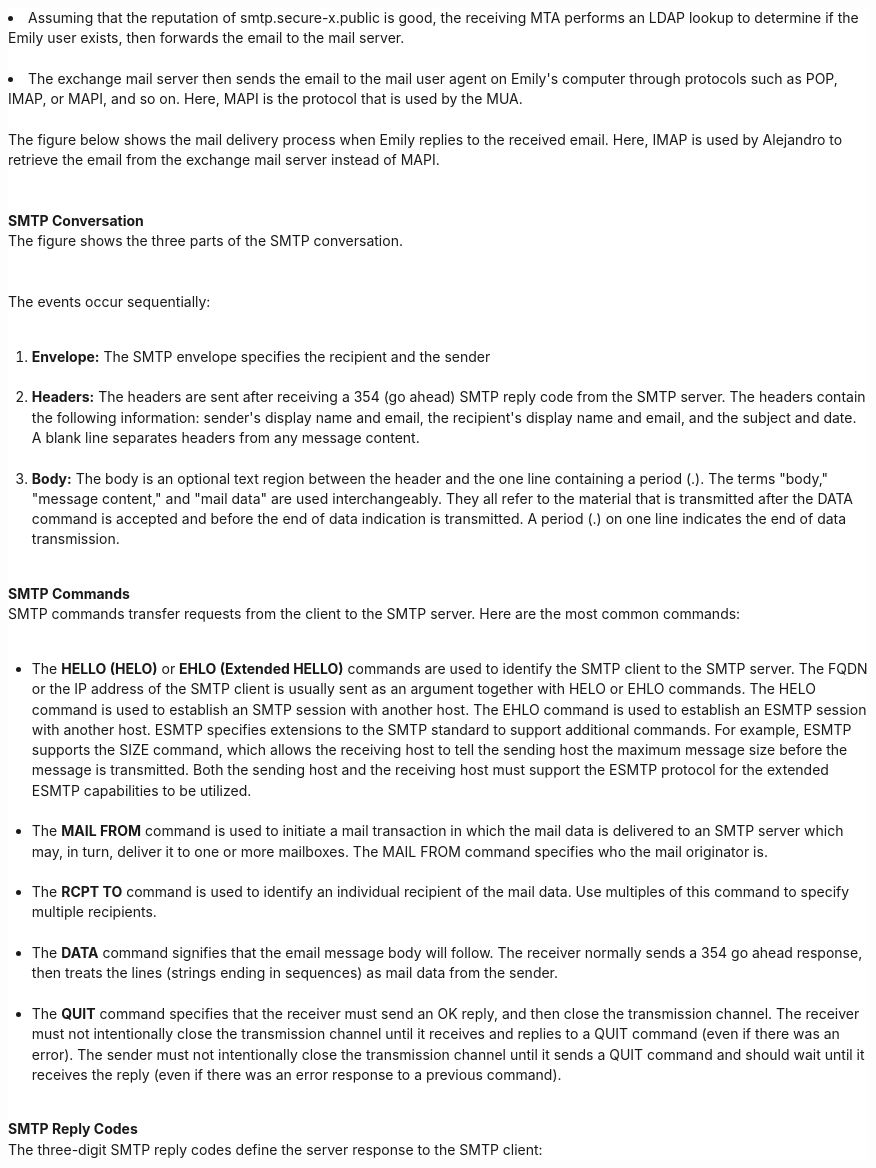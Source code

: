 <li>Assuming that the reputation of smtp.secure-x.public is good, the receiving MTA performs an LDAP lookup to determine if the Emily user exists, then forwards the email to the mail server.</li><br>
<li>The exchange mail server then sends the email to the mail user agent on Emily's computer through protocols such as POP, IMAP, or MAPI, and so on. Here, MAPI is the protocol that is used by the MUA.</li>
</ol>
<br>
The figure below shows the mail delivery process when Emily replies to the received email. Here, IMAP is used by Alejandro to retrieve the email from the exchange mail server instead of MAPI.<br>
<br>
<img src="https://cjs6891.github.io/el7_blog/public/img/1516236948.png" alt="" style="">
<br>
<b>SMTP Conversation</b><br>
The figure shows the three parts of the SMTP conversation.<br>
<br>
<img src="https://cjs6891.github.io/el7_blog/public/img/1516237038.png" alt="" style="">
<br>
The events occur sequentially:<br>
<br>
<ol>
<li><b>Envelope:</b> The SMTP envelope specifies the recipient and the sender</li><br>
<li><b>Headers:</b> The headers are sent after receiving a 354 (go ahead) SMTP reply code from the SMTP server. The headers contain the following information: sender's display name and email, the recipient's display name and email, and the subject and date. A blank line separates headers from any message content.</li><br>
<li><b>Body:</b> The body is an optional text region between the header and the one line containing a period (.). The terms "body," "message content," and "mail data" are used interchangeably. They all refer to the material that is transmitted after the DATA command is accepted and before the end of data indication is transmitted. A period (.) on one line indicates the end of data transmission.</li>
</ol>
<br>
<b>SMTP Commands</b><br>
SMTP commands transfer requests from the client to the SMTP server. Here are the most common commands:<br>
<br>
<ul>
<li>The <b>HELLO (HELO)</b> or <b>EHLO (Extended HELLO)</b> commands are used to identify the SMTP client to the SMTP server. The FQDN or the IP address of the SMTP client is usually sent as an argument together with HELO or EHLO commands. The HELO command is used to establish an SMTP session with another host. The EHLO command is used to establish an ESMTP session with another host. ESMTP specifies extensions to the SMTP standard to support additional commands. For example, ESMTP supports the SIZE command, which allows the receiving host to tell the sending host the maximum message size before the message is transmitted. Both the sending host and the receiving host must support the ESMTP protocol for the extended ESMTP capabilities to be utilized.</li><br>
<li>The <b>MAIL FROM</b> command is used to initiate a mail transaction in which the mail data is delivered to an SMTP server which may, in turn, deliver it to one or more mailboxes. The MAIL FROM command specifies who the mail originator is.</li><br>
<li>The <b>RCPT TO</b> command is used to identify an individual recipient of the mail data. Use multiples of this command to specify multiple recipients.</li><br>
<li>The <b>DATA</b> command signifies that the email message body will follow. The receiver normally sends a 354 go ahead response, then treats the lines (strings ending in <CRLF> sequences) as mail data from the sender.</li><br>
<li>The <b>QUIT</b> command specifies that the receiver must send an OK reply, and then close the transmission channel. The receiver must not intentionally close the transmission channel until it receives and replies to a QUIT command (even if there was an error). The sender must not intentionally close the transmission channel until it sends a QUIT command and should wait until it receives the reply (even if there was an error response to a previous command).</li>
</ul>
<br>
<b>SMTP Reply Codes</b><br>
The three-digit SMTP reply codes define the server response to the SMTP client:<br>